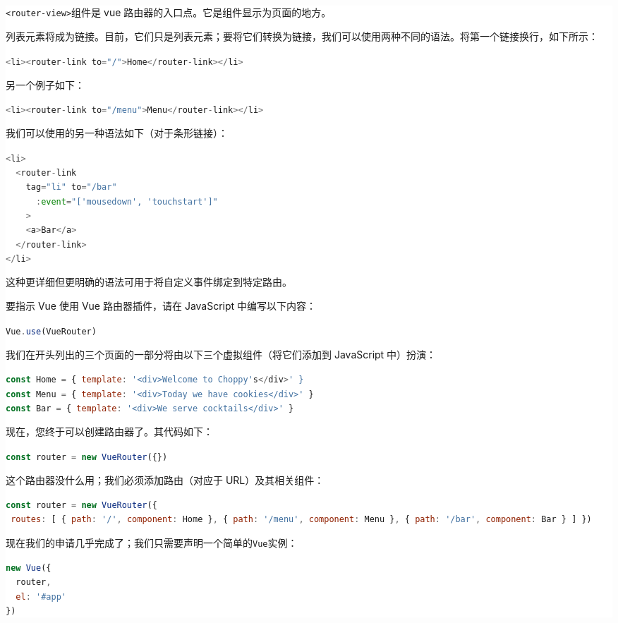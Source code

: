 `<router-view>`组件是 vue 路由器的入口点。它是组件显示为页面的地方。

列表元素将成为链接。目前，它们只是列表元素；要将它们转换为链接，我们可以使用两种不同的语法。将第一个链接换行，如下所示：

```js
<li><router-link to="/">Home</router-link></li>
```

另一个例子如下：

```js
<li><router-link to="/menu">Menu</router-link></li>
```

我们可以使用的另一种语法如下（对于条形链接）：

```js
<li>
  <router-link
    tag="li" to="/bar"
      :event="['mousedown', 'touchstart']"
    >
    <a>Bar</a>
  </router-link>
</li>
```

这种更详细但更明确的语法可用于将自定义事件绑定到特定路由。

要指示 Vue 使用 Vue 路由器插件，请在 JavaScript 中编写以下内容：

```js
Vue.use(VueRouter)
```

我们在开头列出的三个页面的一部分将由以下三个虚拟组件（将它们添加到 JavaScript 中）扮演：

```js
const Home = { template: '<div>Welcome to Choppy's</div>' }
const Menu = { template: '<div>Today we have cookies</div>' }
const Bar = { template: '<div>We serve cocktails</div>' }
```

现在，您终于可以创建路由器了。其代码如下：

```js
const router = new VueRouter({})
```

这个路由器没什么用；我们必须添加路由（对应于 URL）及其相关组件：

```js
const router = new VueRouter({
 routes: [ { path: '/', component: Home }, { path: '/menu', component: Menu }, { path: '/bar', component: Bar } ] })
```

现在我们的申请几乎完成了；我们只需要声明一个简单的`Vue`实例：

```js
new Vue({
  router,
  el: '#app'
})
```
